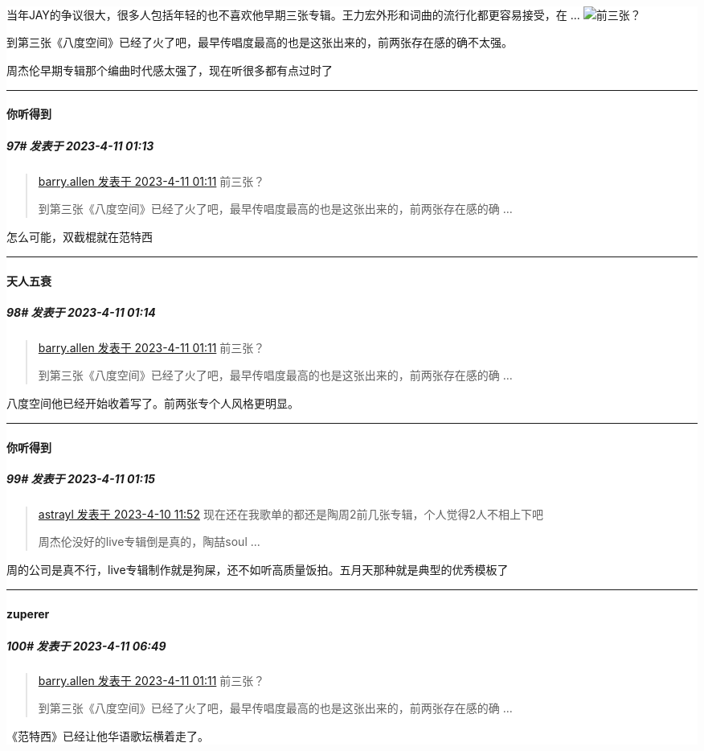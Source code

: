 当年JAY的争议很大，很多人包括年轻的也不喜欢他早期三张专辑。王力宏外形和词曲的流行化都更容易接受，在 ...</blockquote>
<img src="https://static.saraba1st.com/image/smiley/face2017/068.png" referrerpolicy="no-referrer">前三张？

到第三张《八度空间》已经了火了吧，最早传唱度最高的也是这张出来的，前两张存在感的确不太强。

周杰伦早期专辑那个编曲时代感太强了，现在听很多都有点过时了

*****

####  你听得到  
##### 97#       发表于 2023-4-11 01:13

<blockquote><a href="httphttps://bbs.saraba1st.com/2b/forum.php?mod=redirect&amp;goto=findpost&amp;pid=60408415&amp;ptid=2128132" target="_blank">barry.allen 发表于 2023-4-11 01:11</a>
前三张？

到第三张《八度空间》已经了火了吧，最早传唱度最高的也是这张出来的，前两张存在感的确 ...</blockquote>
怎么可能，双截棍就在范特西

*****

####  天人五衰  
##### 98#       发表于 2023-4-11 01:14

<blockquote><a href="httphttps://bbs.saraba1st.com/2b/forum.php?mod=redirect&amp;goto=findpost&amp;pid=60408415&amp;ptid=2128132" target="_blank">barry.allen 发表于 2023-4-11 01:11</a>
前三张？

到第三张《八度空间》已经了火了吧，最早传唱度最高的也是这张出来的，前两张存在感的确 ...</blockquote>
八度空间他已经开始收着写了。前两张专个人风格更明显。

*****

####  你听得到  
##### 99#       发表于 2023-4-11 01:15

<blockquote><a href="httphttps://bbs.saraba1st.com/2b/forum.php?mod=redirect&amp;goto=findpost&amp;pid=60397910&amp;ptid=2128132" target="_blank">astrayl 发表于 2023-4-10 11:52</a>
现在还在我歌单的都还是陶周2前几张专辑，个人觉得2人不相上下吧

周杰伦没好的live专辑倒是真的，陶喆soul ...</blockquote>
周的公司是真不行，live专辑制作就是狗屎，还不如听高质量饭拍。五月天那种就是典型的优秀模板了


*****

####  zuperer  
##### 100#       发表于 2023-4-11 06:49

<blockquote><a href="httphttps://bbs.saraba1st.com/2b/forum.php?mod=redirect&amp;goto=findpost&amp;pid=60408415&amp;ptid=2128132" target="_blank">barry.allen 发表于 2023-4-11 01:11</a>
前三张？

到第三张《八度空间》已经了火了吧，最早传唱度最高的也是这张出来的，前两张存在感的确 ...</blockquote>
《范特西》已经让他华语歌坛横着走了。
